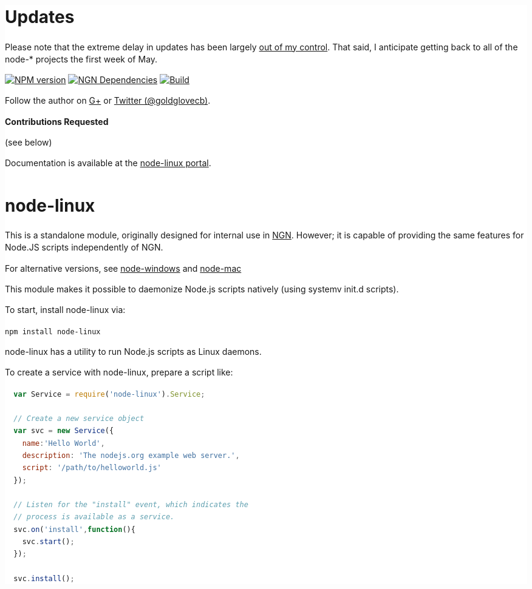 # Updates

Please note that the extreme delay in updates has been largely [out of my control](http://github.com/coreybutler/node-windows#update-21814). That said, I anticipate getting back to all of the node-* projects the first week of May.

[![NPM version](https://badge.fury.io/js/node-linux.png)](http://badge.fury.io/js/node-linux)
[![NGN Dependencies](https://david-dm.org/coreybutler/node-linux.png)](https://david-dm.org/coreybutler/node-linux)
[![Build](https://api.travis-ci.org/coreybutler/node-linux.png)](https://travis-ci.org/coreybutler/node-linux)

Follow the author on [G+](https://plus.google.com/u/1/111169756342687497578?rel=author)
or [Twitter (@goldglovecb)](http://twitter.com/goldglovecb).

**Contributions Requested**

(see below)

Documentation is available at the [node-linux portal](https://coreybutler.github.io/node-linux).

# node-linux

This is a standalone module, originally designed for internal use in [NGN](http://github.com/thinkfirst/NGN).
However; it is capable of providing the same features for Node.JS scripts
independently of NGN.

For alternative versions, see [node-windows](http://github.com/coreybutler/node-windows)
and [node-mac](http://github.com/coreybutler/node-mac)

This module makes it possible to daemonize Node.js scripts natively (using systemv init.d scripts).

To start, install node-linux via:

    npm install node-linux

node-linux has a utility to run Node.js scripts as Linux daemons.

To create a service with node-linux, prepare a script like:

```js
  var Service = require('node-linux').Service;

  // Create a new service object
  var svc = new Service({
    name:'Hello World',
    description: 'The nodejs.org example web server.',
    script: '/path/to/helloworld.js'
  });

  // Listen for the "install" event, which indicates the
  // process is available as a service.
  svc.on('install',function(){
    svc.start();
  });

  svc.install();
```
